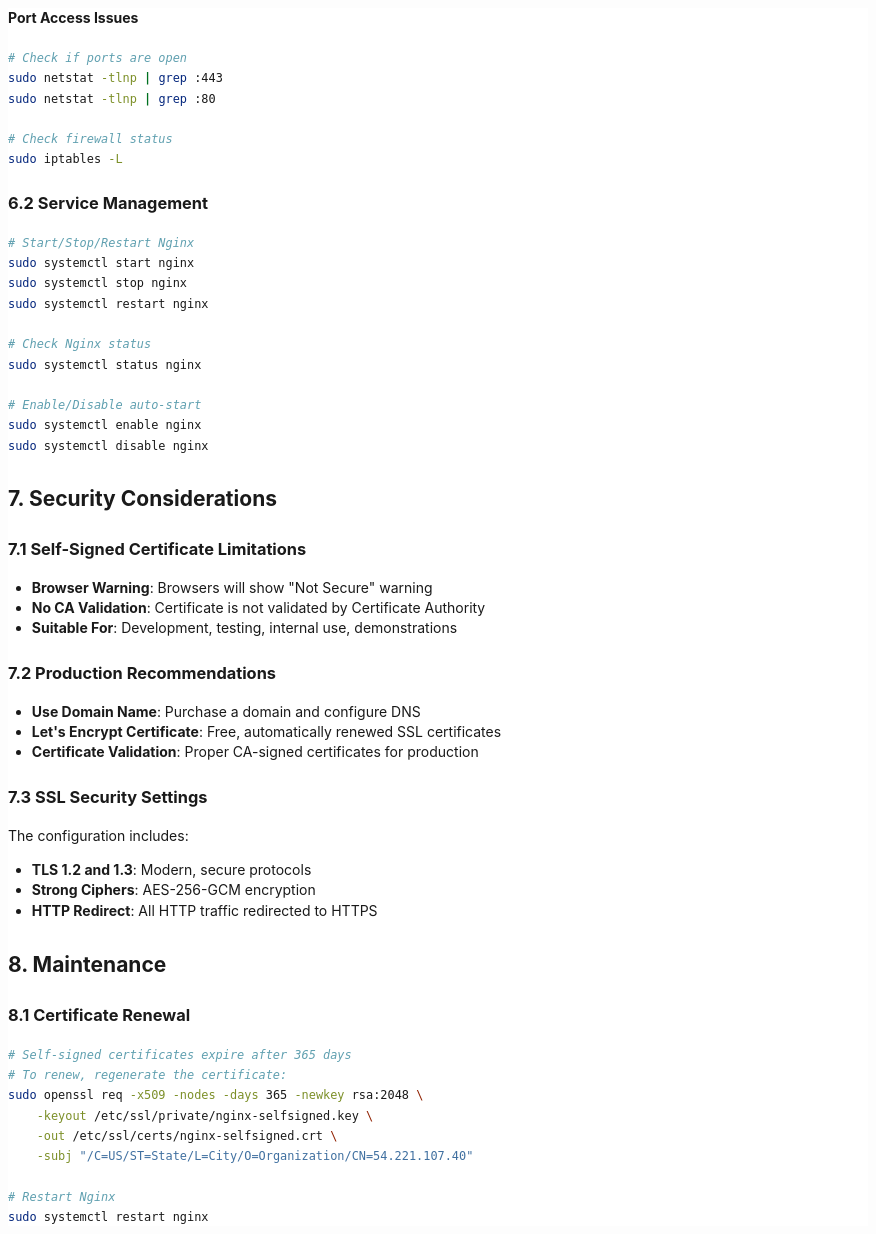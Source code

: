 #### Port Access Issues
```bash
# Check if ports are open
sudo netstat -tlnp | grep :443
sudo netstat -tlnp | grep :80

# Check firewall status
sudo iptables -L
```

### 6.2 Service Management
```bash
# Start/Stop/Restart Nginx
sudo systemctl start nginx
sudo systemctl stop nginx
sudo systemctl restart nginx

# Check Nginx status
sudo systemctl status nginx

# Enable/Disable auto-start
sudo systemctl enable nginx
sudo systemctl disable nginx
```

## 7. Security Considerations

### 7.1 Self-Signed Certificate Limitations
- **Browser Warning**: Browsers will show "Not Secure" warning
- **No CA Validation**: Certificate is not validated by Certificate Authority
- **Suitable For**: Development, testing, internal use, demonstrations

### 7.2 Production Recommendations
- **Use Domain Name**: Purchase a domain and configure DNS
- **Let's Encrypt Certificate**: Free, automatically renewed SSL certificates
- **Certificate Validation**: Proper CA-signed certificates for production

### 7.3 SSL Security Settings
The configuration includes:
- **TLS 1.2 and 1.3**: Modern, secure protocols
- **Strong Ciphers**: AES-256-GCM encryption
- **HTTP Redirect**: All HTTP traffic redirected to HTTPS

## 8. Maintenance

### 8.1 Certificate Renewal
```bash
# Self-signed certificates expire after 365 days
# To renew, regenerate the certificate:
sudo openssl req -x509 -nodes -days 365 -newkey rsa:2048 \
    -keyout /etc/ssl/private/nginx-selfsigned.key \
    -out /etc/ssl/certs/nginx-selfsigned.crt \
    -subj "/C=US/ST=State/L=City/O=Organization/CN=54.221.107.40"

# Restart Nginx
sudo systemctl restart nginx
```
